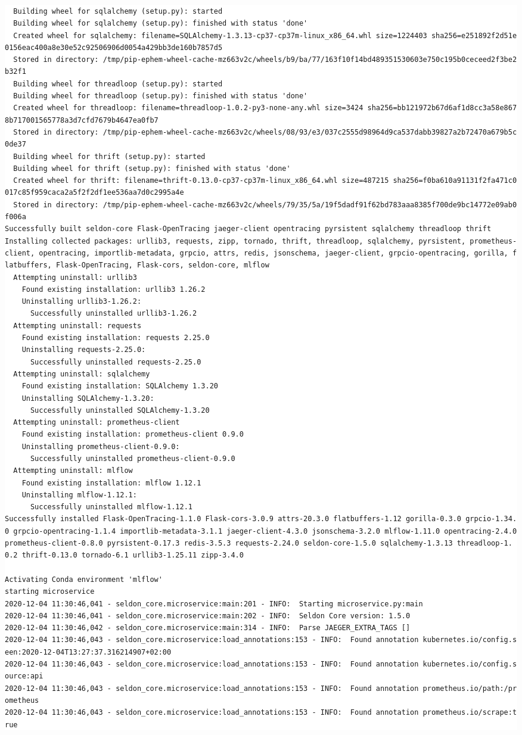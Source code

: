 ```
  Building wheel for sqlalchemy (setup.py): started
  Building wheel for sqlalchemy (setup.py): finished with status 'done'
  Created wheel for sqlalchemy: filename=SQLAlchemy-1.3.13-cp37-cp37m-linux_x86_64.whl size=1224403 sha256=e251892f2d51e0156eac400a8e30e52c92506906d0054a429bb3de160b7857d5
  Stored in directory: /tmp/pip-ephem-wheel-cache-mz663v2c/wheels/b9/ba/77/163f10f14bd489351530603e750c195b0ceceed2f3be2b32f1
  Building wheel for threadloop (setup.py): started
  Building wheel for threadloop (setup.py): finished with status 'done'
  Created wheel for threadloop: filename=threadloop-1.0.2-py3-none-any.whl size=3424 sha256=bb121972b67d6af1d8cc3a58e8678b717001565778a3d7cfd7679b4647ea0fb7
  Stored in directory: /tmp/pip-ephem-wheel-cache-mz663v2c/wheels/08/93/e3/037c2555d98964d9ca537dabb39827a2b72470a679b5c0de37
  Building wheel for thrift (setup.py): started
  Building wheel for thrift (setup.py): finished with status 'done'
  Created wheel for thrift: filename=thrift-0.13.0-cp37-cp37m-linux_x86_64.whl size=487215 sha256=f0ba610a91131f2fa471c0017c85f959caca2a5f2f2df1ee536aa7d0c2995a4e
  Stored in directory: /tmp/pip-ephem-wheel-cache-mz663v2c/wheels/79/35/5a/19f5dadf91f62bd783aaa8385f700de9bc14772e09ab0f006a
Successfully built seldon-core Flask-OpenTracing jaeger-client opentracing pyrsistent sqlalchemy threadloop thrift
Installing collected packages: urllib3, requests, zipp, tornado, thrift, threadloop, sqlalchemy, pyrsistent, prometheus-client, opentracing, importlib-metadata, grpcio, attrs, redis, jsonschema, jaeger-client, grpcio-opentracing, gorilla, flatbuffers, Flask-OpenTracing, Flask-cors, seldon-core, mlflow
  Attempting uninstall: urllib3
    Found existing installation: urllib3 1.26.2
    Uninstalling urllib3-1.26.2:
      Successfully uninstalled urllib3-1.26.2
  Attempting uninstall: requests
    Found existing installation: requests 2.25.0
    Uninstalling requests-2.25.0:
      Successfully uninstalled requests-2.25.0
  Attempting uninstall: sqlalchemy
    Found existing installation: SQLAlchemy 1.3.20
    Uninstalling SQLAlchemy-1.3.20:
      Successfully uninstalled SQLAlchemy-1.3.20
  Attempting uninstall: prometheus-client
    Found existing installation: prometheus-client 0.9.0
    Uninstalling prometheus-client-0.9.0:
      Successfully uninstalled prometheus-client-0.9.0
  Attempting uninstall: mlflow
    Found existing installation: mlflow 1.12.1
    Uninstalling mlflow-1.12.1:
      Successfully uninstalled mlflow-1.12.1
Successfully installed Flask-OpenTracing-1.1.0 Flask-cors-3.0.9 attrs-20.3.0 flatbuffers-1.12 gorilla-0.3.0 grpcio-1.34.0 grpcio-opentracing-1.1.4 importlib-metadata-3.1.1 jaeger-client-4.3.0 jsonschema-3.2.0 mlflow-1.11.0 opentracing-2.4.0 prometheus-client-0.8.0 pyrsistent-0.17.3 redis-3.5.3 requests-2.24.0 seldon-core-1.5.0 sqlalchemy-1.3.13 threadloop-1.0.2 thrift-0.13.0 tornado-6.1 urllib3-1.25.11 zipp-3.4.0

Activating Conda environment 'mlflow'
starting microservice
2020-12-04 11:30:46,041 - seldon_core.microservice:main:201 - INFO:  Starting microservice.py:main
2020-12-04 11:30:46,041 - seldon_core.microservice:main:202 - INFO:  Seldon Core version: 1.5.0
2020-12-04 11:30:46,042 - seldon_core.microservice:main:314 - INFO:  Parse JAEGER_EXTRA_TAGS []
2020-12-04 11:30:46,043 - seldon_core.microservice:load_annotations:153 - INFO:  Found annotation kubernetes.io/config.seen:2020-12-04T13:27:37.316214907+02:00 
2020-12-04 11:30:46,043 - seldon_core.microservice:load_annotations:153 - INFO:  Found annotation kubernetes.io/config.source:api 
2020-12-04 11:30:46,043 - seldon_core.microservice:load_annotations:153 - INFO:  Found annotation prometheus.io/path:/prometheus 
2020-12-04 11:30:46,043 - seldon_core.microservice:load_annotations:153 - INFO:  Found annotation prometheus.io/scrape:true 
```